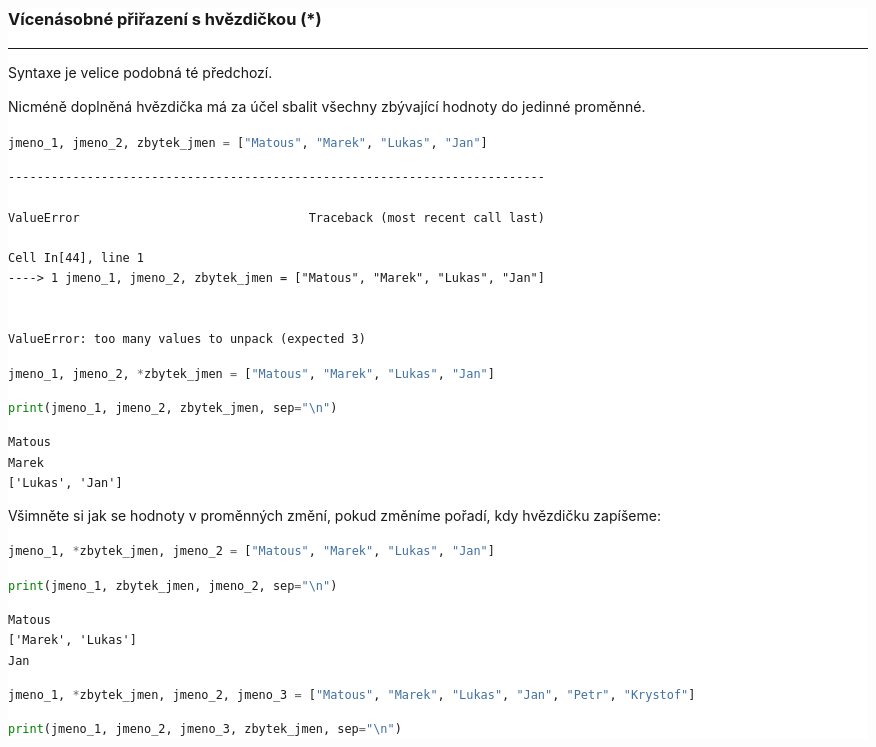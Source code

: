 ### Vícenásobné přiřazení s hvězdičkou (*)

---

Syntaxe je velice podobná té předchozí.

Nicméně doplněná hvězdička má za účel sbalit všechny zbývající hodnoty do jedinné proměnné.


```python
jmeno_1, jmeno_2, zbytek_jmen = ["Matous", "Marek", "Lukas", "Jan"]
```


    ---------------------------------------------------------------------------

    ValueError                                Traceback (most recent call last)

    Cell In[44], line 1
    ----> 1 jmeno_1, jmeno_2, zbytek_jmen = ["Matous", "Marek", "Lukas", "Jan"]


    ValueError: too many values to unpack (expected 3)



```python
jmeno_1, jmeno_2, *zbytek_jmen = ["Matous", "Marek", "Lukas", "Jan"]
```


```python
print(jmeno_1, jmeno_2, zbytek_jmen, sep="\n")
```

    Matous
    Marek
    ['Lukas', 'Jan']


Všimněte si jak se hodnoty v proměnných změní, pokud změníme pořadí, kdy hvězdičku zapíšeme:


```python
jmeno_1, *zbytek_jmen, jmeno_2 = ["Matous", "Marek", "Lukas", "Jan"]
```


```python
print(jmeno_1, zbytek_jmen, jmeno_2, sep="\n")
```

    Matous
    ['Marek', 'Lukas']
    Jan



```python
jmeno_1, *zbytek_jmen, jmeno_2, jmeno_3 = ["Matous", "Marek", "Lukas", "Jan", "Petr", "Krystof"]
```


```python
print(jmeno_1, jmeno_2, jmeno_3, zbytek_jmen, sep="\n")
```
